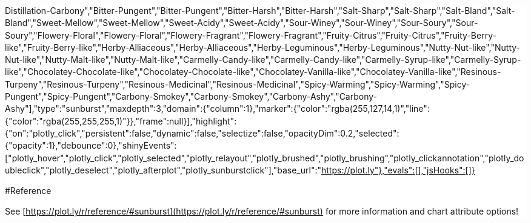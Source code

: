 Distillation-Carbony","Bitter-Pungent","Bitter-Pungent","Bitter-Harsh","Bitter-Harsh","Salt-Sharp","Salt-Sharp","Salt-Bland","Salt-Bland","Sweet-Mellow","Sweet-Mellow","Sweet-Acidy","Sweet-Acidy","Sour-Winey","Sour-Winey","Sour-Soury","Sour-Soury","Flowery-Floral","Flowery-Floral","Flowery-Fragrant","Flowery-Fragrant","Fruity-Citrus","Fruity-Citrus","Fruity-Berry-like","Fruity-Berry-like","Herby-Alliaceous","Herby-Alliaceous","Herby-Leguminous","Herby-Leguminous","Nutty-Nut-like","Nutty-Nut-like","Nutty-Malt-like","Nutty-Malt-like","Carmelly-Candy-like","Carmelly-Candy-like","Carmelly-Syrup-like","Carmelly-Syrup-like","Chocolatey-Chocolate-like","Chocolatey-Chocolate-like","Chocolatey-Vanilla-like","Chocolatey-Vanilla-like","Resinous-Turpeny","Resinous-Turpeny","Resinous-Medicinal","Resinous-Medicinal","Spicy-Warming","Spicy-Warming","Spicy-Pungent","Spicy-Pungent","Carbony-Smokey","Carbony-Smokey","Carbony-Ashy","Carbony-Ashy"],"type":"sunburst","maxdepth":3,"domain":{"column":1},"marker":{"color":"rgba(255,127,14,1)","line":{"color":"rgba(255,255,255,1)"}},"frame":null}],"highlight":{"on":"plotly_click","persistent":false,"dynamic":false,"selectize":false,"opacityDim":0.2,"selected":{"opacity":1},"debounce":0},"shinyEvents":["plotly_hover","plotly_click","plotly_selected","plotly_relayout","plotly_brushed","plotly_brushing","plotly_clickannotation","plotly_doubleclick","plotly_deselect","plotly_afterplot","plotly_sunburstclick"],"base_url":"https://plot.ly"},"evals":[],"jsHooks":[]}</script>


#Reference

See [https://plot.ly/r/reference/#sunburst](https://plot.ly/r/reference/#sunburst) for more information and chart attribute options!
